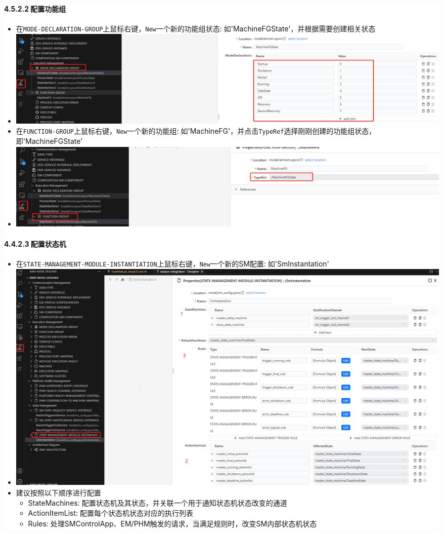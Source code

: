 #### 4.5.2.2 配置功能组

- 在`MODE-DECLARATION-GROUP`上鼠标右键，`New`一个新的功能组状态: 如'MachineFGState'，并根据需要创建相关状态
- ![](assets/sm_fg_state.jpg)
- 在`FUNCTION-GROUP`上鼠标右键，`New`一个新的功能组: 如'MachineFG'，并点击`TypeRef`选择刚刚创建的功能组状态，即'MachineFGState'
- ![](assets/sm_fg.jpg)

#### 4.4.2.3 配置状态机

- 在`STATE-MANAGEMENT-MODULE-INSTANTIATION`上鼠标右键，`New`一个新的SM配置: 如'SmInstantation'
- ![](assets/sm_state_manamgement.jpg)
- 建议按照以下顺序进行配置
  - StateMachines: 配置状态机及其状态，并关联一个用于通知状态机状态改变的通道
  - ActionItemList: 配置每个状态机状态对应的执行列表
  - Rules: 处理SMControlApp、EM/PHM触发的请求，当满足规则时，改变SM内部状态机状态
